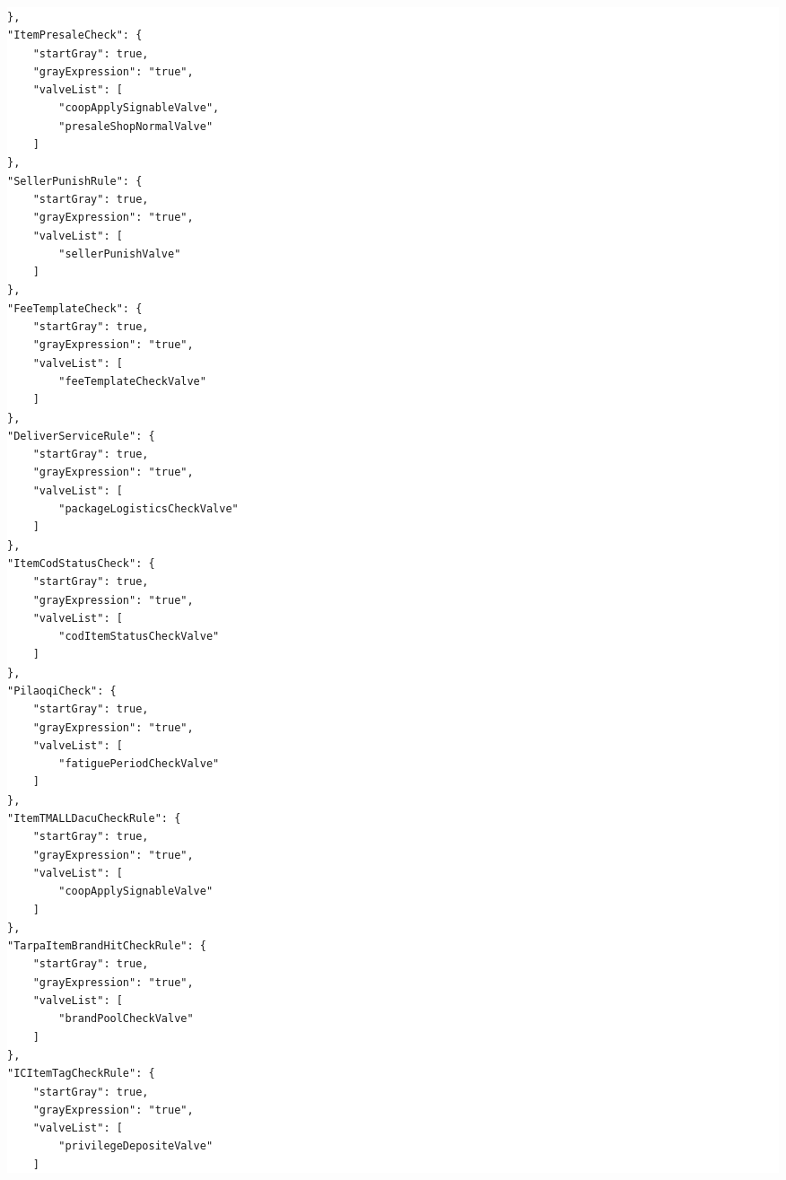     },
    "ItemPresaleCheck": {
        "startGray": true,
        "grayExpression": "true",
        "valveList": [
            "coopApplySignableValve",
            "presaleShopNormalValve"
        ]
    },
    "SellerPunishRule": {
        "startGray": true,
        "grayExpression": "true",
        "valveList": [
            "sellerPunishValve"
        ]
    },
    "FeeTemplateCheck": {
        "startGray": true,
        "grayExpression": "true",
        "valveList": [
            "feeTemplateCheckValve"
        ]
    },
    "DeliverServiceRule": {
        "startGray": true,
        "grayExpression": "true",
        "valveList": [
            "packageLogisticsCheckValve"
        ]
    },
    "ItemCodStatusCheck": {
        "startGray": true,
        "grayExpression": "true",
        "valveList": [
            "codItemStatusCheckValve"
        ]
    },
    "PilaoqiCheck": {
        "startGray": true,
        "grayExpression": "true",
        "valveList": [
            "fatiguePeriodCheckValve"
        ]
    },
    "ItemTMALLDacuCheckRule": {
        "startGray": true,
        "grayExpression": "true",
        "valveList": [
            "coopApplySignableValve"
        ]
    },
    "TarpaItemBrandHitCheckRule": {
        "startGray": true,
        "grayExpression": "true",
        "valveList": [
            "brandPoolCheckValve"
        ]
    },
    "ICItemTagCheckRule": {
        "startGray": true,
        "grayExpression": "true",
        "valveList": [
            "privilegeDepositeValve"
        ]